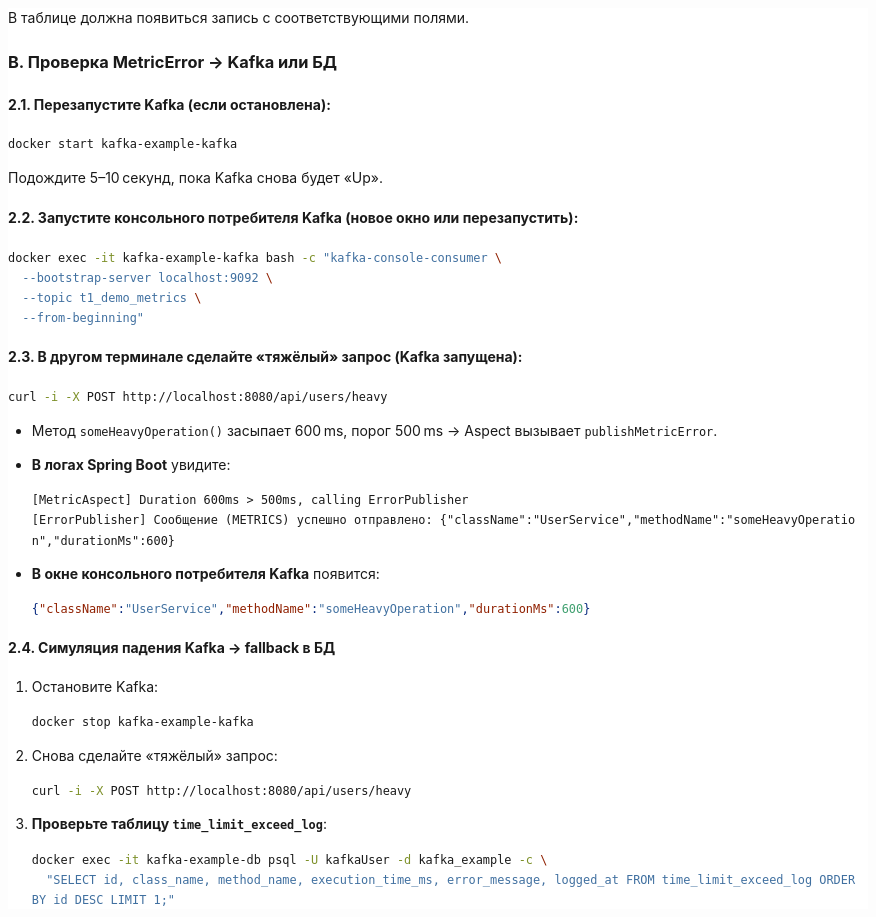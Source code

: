    В таблице должна появиться запись с соответствующими полями.

### B. Проверка MetricError → Kafka или БД

#### 2.1. Перезапустите Kafka (если остановлена):

```bash
docker start kafka-example-kafka
```

Подождите 5–10 секунд, пока Kafka снова будет «Up».

#### 2.2. Запустите консольного потребителя Kafka (новое окно или перезапустить):

```bash
docker exec -it kafka-example-kafka bash -c "kafka-console-consumer \
  --bootstrap-server localhost:9092 \
  --topic t1_demo_metrics \
  --from-beginning"
```

#### 2.3. В другом терминале сделайте «тяжёлый» запрос (Kafka запущена):

```bash
curl -i -X POST http://localhost:8080/api/users/heavy
```

* Метод `someHeavyOperation()` засыпает 600 ms, порог 500 ms → Aspect вызывает `publishMetricError`.
* **В логах Spring Boot** увидите:

  ```
  [MetricAspect] Duration 600ms > 500ms, calling ErrorPublisher
  [ErrorPublisher] Сообщение (METRICS) успешно отправлено: {"className":"UserService","methodName":"someHeavyOperation","durationMs":600}
  ```
* **В окне консольного потребителя Kafka** появится:

  ```json
  {"className":"UserService","methodName":"someHeavyOperation","durationMs":600}
  ```

#### 2.4. Симуляция падения Kafka → fallback в БД

1. Остановите Kafka:

   ```bash
   docker stop kafka-example-kafka
   ```
2. Снова сделайте «тяжёлый» запрос:

   ```bash
   curl -i -X POST http://localhost:8080/api/users/heavy
   ```
3. **Проверьте таблицу `time_limit_exceed_log`**:

   ```bash
   docker exec -it kafka-example-db psql -U kafkaUser -d kafka_example -c \
     "SELECT id, class_name, method_name, execution_time_ms, error_message, logged_at FROM time_limit_exceed_log ORDER BY id DESC LIMIT 1;"
   ```
